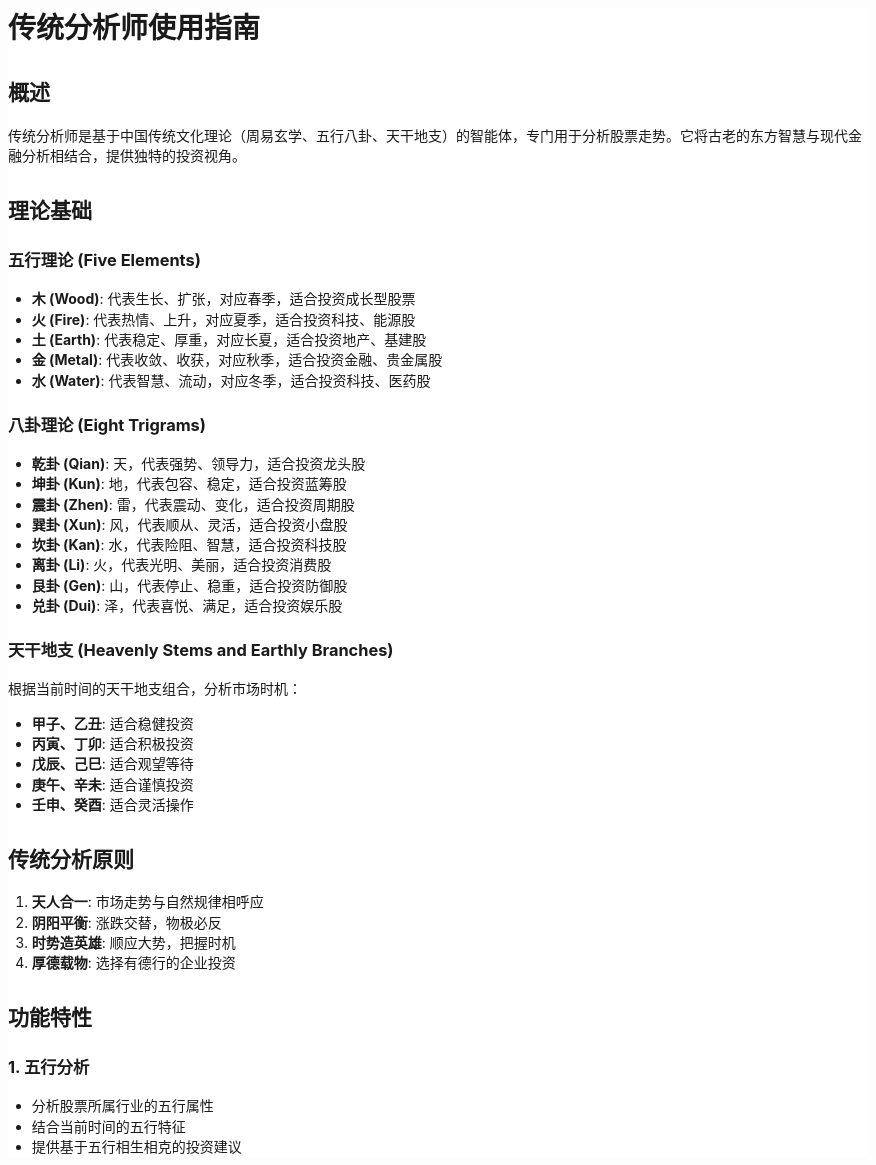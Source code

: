 # 传统分析师使用指南

## 概述

传统分析师是基于中国传统文化理论（周易玄学、五行八卦、天干地支）的智能体，专门用于分析股票走势。它将古老的东方智慧与现代金融分析相结合，提供独特的投资视角。

## 理论基础

### 五行理论 (Five Elements)

- **木 (Wood)**: 代表生长、扩张，对应春季，适合投资成长型股票
- **火 (Fire)**: 代表热情、上升，对应夏季，适合投资科技、能源股
- **土 (Earth)**: 代表稳定、厚重，对应长夏，适合投资地产、基建股
- **金 (Metal)**: 代表收敛、收获，对应秋季，适合投资金融、贵金属股
- **水 (Water)**: 代表智慧、流动，对应冬季，适合投资科技、医药股

### 八卦理论 (Eight Trigrams)

- **乾卦 (Qian)**: 天，代表强势、领导力，适合投资龙头股
- **坤卦 (Kun)**: 地，代表包容、稳定，适合投资蓝筹股
- **震卦 (Zhen)**: 雷，代表震动、变化，适合投资周期股
- **巽卦 (Xun)**: 风，代表顺从、灵活，适合投资小盘股
- **坎卦 (Kan)**: 水，代表险阻、智慧，适合投资科技股
- **离卦 (Li)**: 火，代表光明、美丽，适合投资消费股
- **艮卦 (Gen)**: 山，代表停止、稳重，适合投资防御股
- **兑卦 (Dui)**: 泽，代表喜悦、满足，适合投资娱乐股

### 天干地支 (Heavenly Stems and Earthly Branches)

根据当前时间的天干地支组合，分析市场时机：

- **甲子、乙丑**: 适合稳健投资
- **丙寅、丁卯**: 适合积极投资
- **戊辰、己巳**: 适合观望等待
- **庚午、辛未**: 适合谨慎投资
- **壬申、癸酉**: 适合灵活操作

## 传统分析原则

1. **天人合一**: 市场走势与自然规律相呼应
2. **阴阳平衡**: 涨跌交替，物极必反
3. **时势造英雄**: 顺应大势，把握时机
4. **厚德载物**: 选择有德行的企业投资

## 功能特性

### 1. 五行分析
- 分析股票所属行业的五行属性
- 结合当前时间的五行特征
- 提供基于五行相生相克的投资建议
